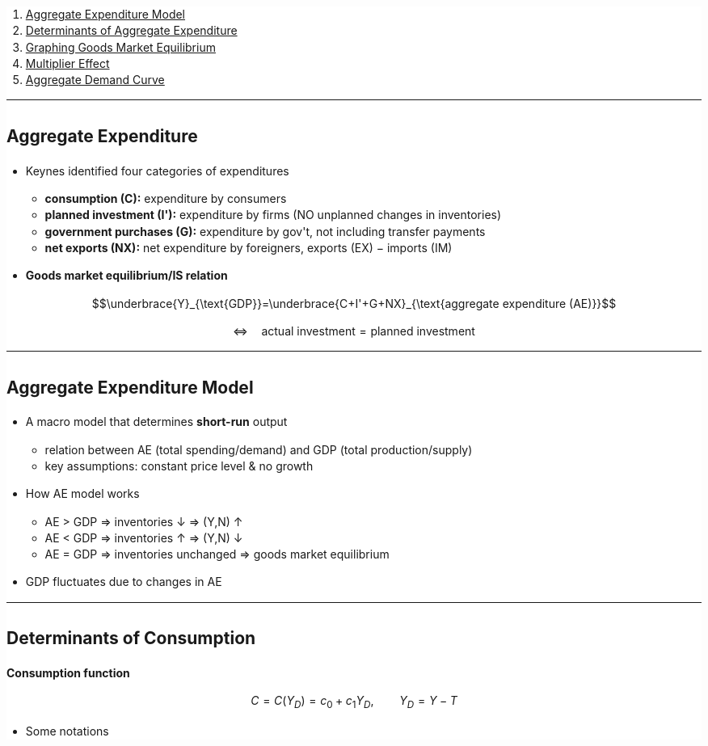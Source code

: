 1. [Aggregate Expenditure Model](#aggregate-expenditure)
2. [Determinants of Aggregate Expenditure](#determinants-of-consumption)
3. [Graphing Goods Market Equilibrium](#goods-market-equilibrium)
4. [Multiplier Effect](#graphing-multiplier-effect)
5. [Aggregate Demand Curve](#effect-of-price-level-change)

---

## Aggregate Expenditure

- Keynes identified four categories of expenditures

  - **consumption (C):** expenditure by consumers
  - **planned investment (I'):** expenditure by firms (NO unplanned changes in inventories)
  - **government purchases (G):** expenditure by gov't, not including transfer payments
  - **net exports (NX):** net expenditure by foreigners, exports (EX) $-$ imports (IM)

- **Goods market equilibrium/IS relation**

<div class="identity-box">

$$\underbrace{Y}_{\text{GDP}}=\underbrace{C+I'+G+NX}_{\text{aggregate expenditure (AE)}}$$

$$\Leftrightarrow\quad\text{actual investment}=\text{planned investment}$$

</div>

---

## Aggregate Expenditure Model

- A macro model that determines **short-run** output

  - relation between AE (total spending/demand) and GDP (total production/supply)
  - key assumptions: constant price level & no growth

- How AE model works

  - AE > GDP ⇒ inventories ↓ ⇒ (Y,N) ↑
  - AE < GDP ⇒ inventories ↑ ⇒ (Y,N) ↓
  - AE = GDP ⇒ inventories unchanged ⇒ goods market equilibrium

- GDP fluctuates due to changes in AE

---

## Determinants of Consumption

**Consumption function**

<div class="identity-box">

$$C=C(Y_D)=c_0+c_1Y_D,\qquad Y_D=Y-T$$

</div>

- Some notations
